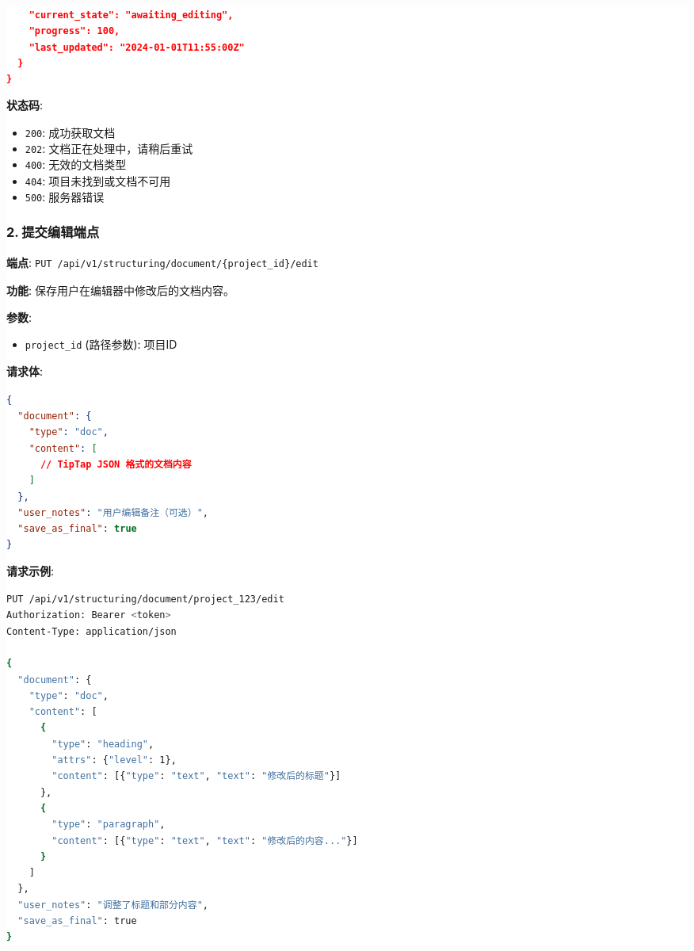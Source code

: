 ```json
    "current_state": "awaiting_editing",
    "progress": 100,
    "last_updated": "2024-01-01T11:55:00Z"
  }
}
```

**状态码**:
- `200`: 成功获取文档
- `202`: 文档正在处理中，请稍后重试
- `400`: 无效的文档类型
- `404`: 项目未找到或文档不可用
- `500`: 服务器错误

### 2. 提交编辑端点

**端点**: `PUT /api/v1/structuring/document/{project_id}/edit`

**功能**: 保存用户在编辑器中修改后的文档内容。

**参数**:
- `project_id` (路径参数): 项目ID

**请求体**:
```json
{
  "document": {
    "type": "doc",
    "content": [
      // TipTap JSON 格式的文档内容
    ]
  },
  "user_notes": "用户编辑备注（可选）",
  "save_as_final": true
}
```

**请求示例**:
```bash
PUT /api/v1/structuring/document/project_123/edit
Authorization: Bearer <token>
Content-Type: application/json

{
  "document": {
    "type": "doc",
    "content": [
      {
        "type": "heading",
        "attrs": {"level": 1},
        "content": [{"type": "text", "text": "修改后的标题"}]
      },
      {
        "type": "paragraph",
        "content": [{"type": "text", "text": "修改后的内容..."}]
      }
    ]
  },
  "user_notes": "调整了标题和部分内容",
  "save_as_final": true
}
```
